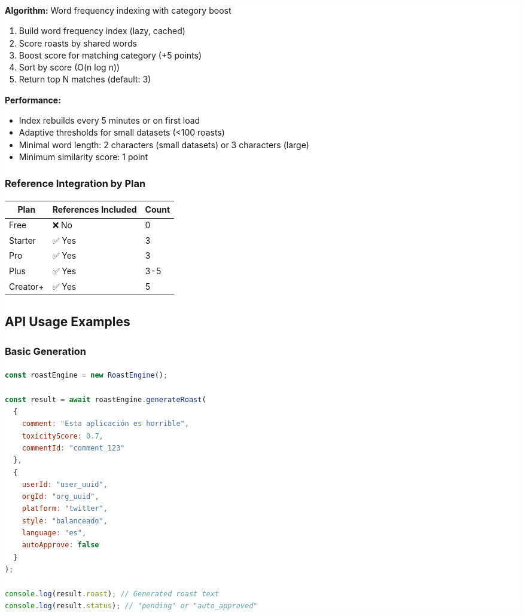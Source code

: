 **Algorithm:** Word frequency indexing with category boost

1. Build word frequency index (lazy, cached)
2. Score roasts by shared words
3. Boost score for matching category (+5 points)
4. Sort by score (O(n log n))
5. Return top N matches (default: 3)

**Performance:**
- Index rebuilds every 5 minutes or on first load
- Adaptive thresholds for small datasets (<100 roasts)
- Minimal word length: 2 characters (small datasets) or 3 characters (large)
- Minimum similarity score: 1 point

### Reference Integration by Plan

| Plan | References Included | Count |
|------|---------------------|-------|
| Free | ❌ No | 0 |
| Starter | ✅ Yes | 3 |
| Pro | ✅ Yes | 3 |
| Plus | ✅ Yes | 3-5 |
| Creator+ | ✅ Yes | 5 |

## API Usage Examples

### Basic Generation

```javascript
const roastEngine = new RoastEngine();

const result = await roastEngine.generateRoast(
  {
    comment: "Esta aplicación es horrible",
    toxicityScore: 0.7,
    commentId: "comment_123"
  },
  {
    userId: "user_uuid",
    orgId: "org_uuid",
    platform: "twitter",
    style: "balanceado",
    language: "es",
    autoApprove: false
  }
);

console.log(result.roast); // Generated roast text
console.log(result.status); // "pending" or "auto_approved"
```
